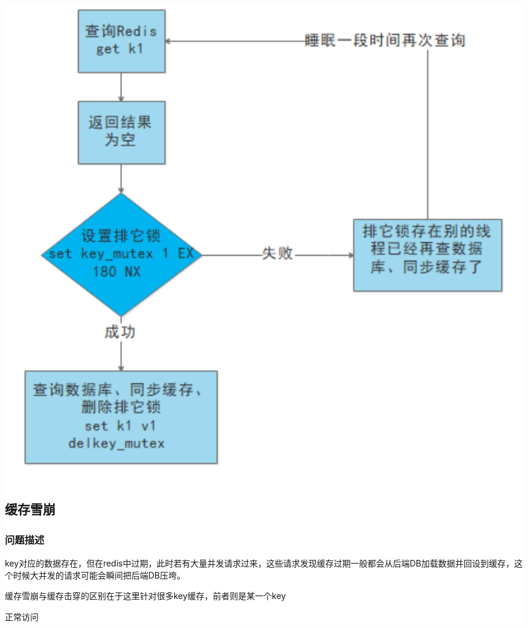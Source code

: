 ​![img](assets/wps54iGVP-20230617203947-3acfatf.jpg)​

## 缓存雪崩

### 问题描述

key对应的数据存在，但在redis中过期，此时若有大量并发请求过来，这些请求发现缓存过期一般都会从后端DB加载数据并回设到缓存，这个时候大并发的请求可能会瞬间把后端DB压垮。

缓存雪崩与缓存击穿的区别在于这里针对很多key缓存，前者则是某一个key

正常访问

